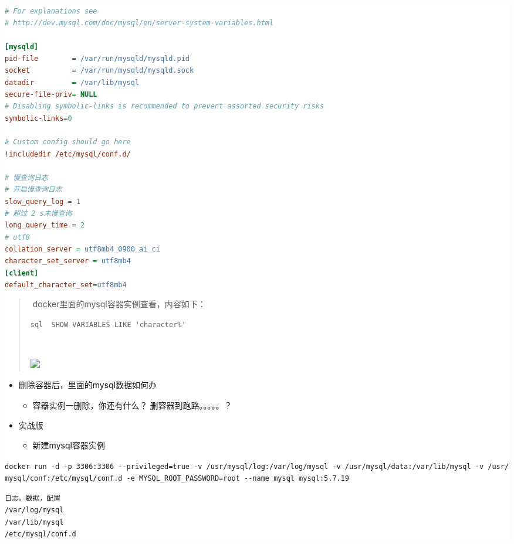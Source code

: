 ```ini
# For explanations see
# http://dev.mysql.com/doc/mysql/en/server-system-variables.html

[mysqld]
pid-file        = /var/run/mysqld/mysqld.pid
socket          = /var/run/mysqld/mysqld.sock
datadir         = /var/lib/mysql
secure-file-priv= NULL
# Disabling symbolic-links is recommended to prevent assorted security risks
symbolic-links=0

# Custom config should go here
!includedir /etc/mysql/conf.d/

# 慢查询日志
# 开启慢查询日志
slow_query_log = 1
# 超过 2 s未慢查询
long_query_time = 2
# utf8
collation_server = utf8mb4_0900_ai_ci
character_set_server = utf8mb4
[client]
default_character_set=utf8mb4
```



>   docker里面的mysql容器实例查看，内容如下：
>
>  ```sql
>  SHOW VARIABLES LIKE 'character%'
>  ```
>
>  
>
>  ![](image/image148.jpeg)

-   删除容器后，里面的mysql数据如何办

    -   容器实例一删除，你还有什么？ 删容器到跑路。。。。。？

-   实战版

    -   新建mysql容器实例

  

  ```shell
  docker run -d -p 3306:3306 --privileged=true -v /usr/mysql/log:/var/log/mysql -v /usr/mysql/data:/var/lib/mysql -v /usr/mysql/conf:/etc/mysql/conf.d -e MYSQL_ROOT_PASSWORD=root --name mysql mysql:5.7.19
  ```

  ```
  日志。数据，配置
  /var/log/mysql
  /var/lib/mysql
  /etc/mysql/conf.d
  ```
